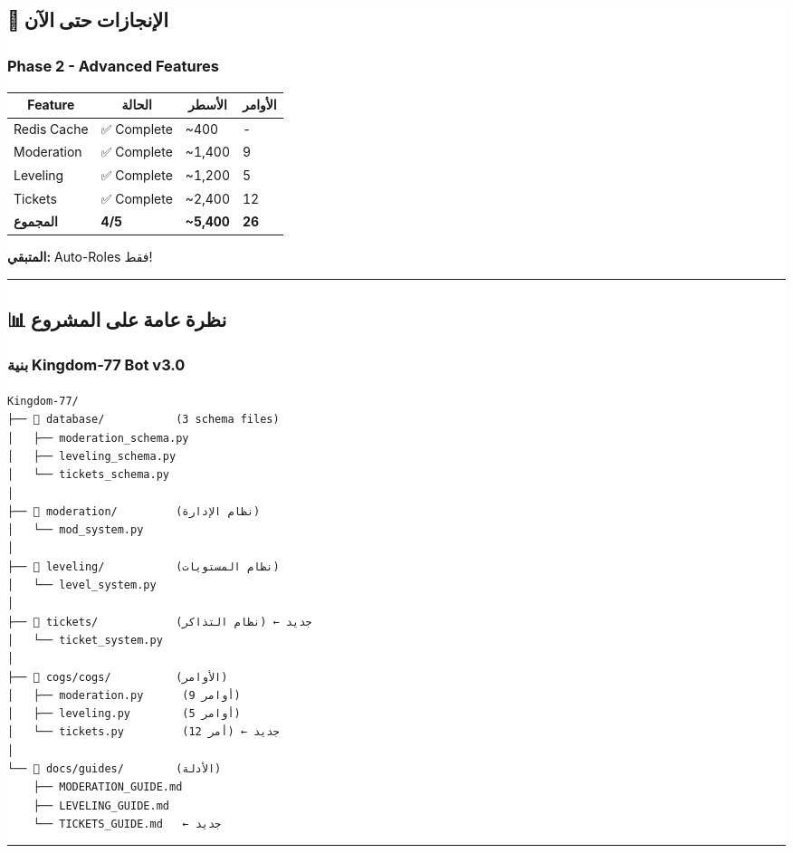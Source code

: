 ## 🎉 الإنجازات حتى الآن

### Phase 2 - Advanced Features

| Feature | الحالة | الأسطر | الأوامر |
|---------|--------|--------|---------|
| Redis Cache | ✅ Complete | ~400 | - |
| Moderation | ✅ Complete | ~1,400 | 9 |
| Leveling | ✅ Complete | ~1,200 | 5 |
| Tickets | ✅ Complete | ~2,400 | 12 |
| **المجموع** | **4/5** | **~5,400** | **26** |

**المتبقي:** Auto-Roles فقط!

---

## 📊 نظرة عامة على المشروع

### بنية Kingdom-77 Bot v3.0

```
Kingdom-77/
├── 📁 database/           (3 schema files)
│   ├── moderation_schema.py
│   ├── leveling_schema.py
│   └── tickets_schema.py
│
├── 📁 moderation/         (نظام الإدارة)
│   └── mod_system.py
│
├── 📁 leveling/           (نظام المستويات)
│   └── level_system.py
│
├── 📁 tickets/            (نظام التذاكر) ← جديد
│   └── ticket_system.py
│
├── 📁 cogs/cogs/          (الأوامر)
│   ├── moderation.py      (9 أوامر)
│   ├── leveling.py        (5 أوامر)
│   └── tickets.py         (12 أمر) ← جديد
│
└── 📁 docs/guides/        (الأدلة)
    ├── MODERATION_GUIDE.md
    ├── LEVELING_GUIDE.md
    └── TICKETS_GUIDE.md   ← جديد
```

---
